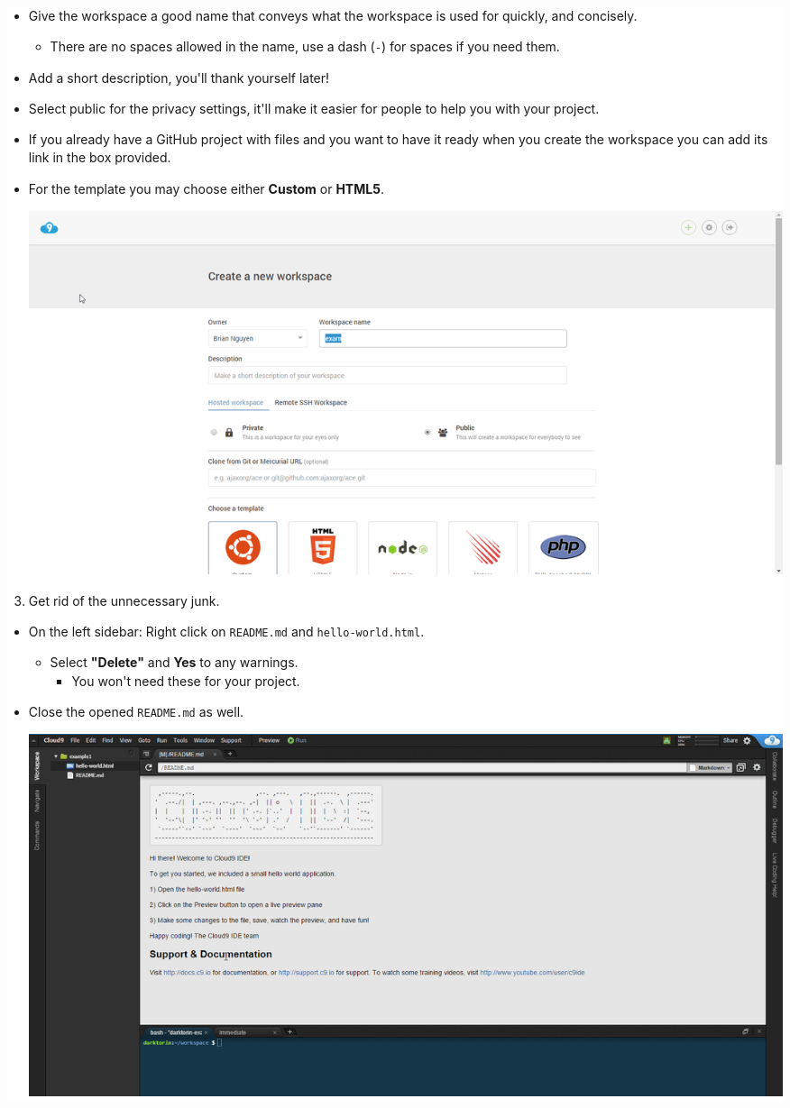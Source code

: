   - Give the workspace a good name that conveys what the workspace is used for
    quickly, and concisely.
    - There are no spaces allowed in the name, use a dash (`-`) for spaces if
      you need them.
  - Add a short description, you'll thank yourself later!
  - Select public for the privacy settings, it'll make it easier for people to
    help you with your project.
  - If you already have a GitHub project with files and you want to have it
    ready when you create the workspace you can add its link in the box
    provided.
  - For the template you may choose either **Custom** or **HTML5**.

    ![name new workshop](img/name_new_workshop.gif)

3. Get rid of the unnecessary junk.
  - On the left sidebar: Right click on `README.md` and `hello-world.html`.
    - Select **"Delete"** and **Yes** to any warnings.
      - You won't need these for your project.
  - Close the opened `README.md` as well.

    ![close readme](img/close_readme.gif)
